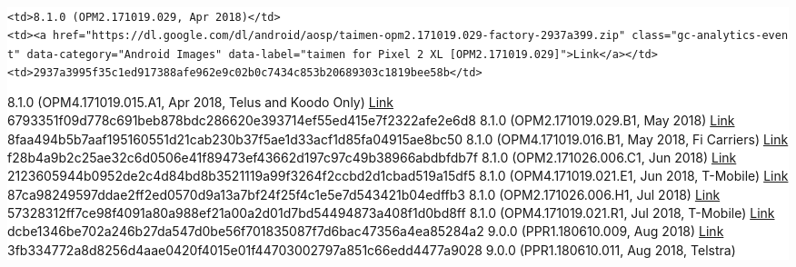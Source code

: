     <td>8.1.0 (OPM2.171019.029, Apr 2018)</td>
    <td><a href="https://dl.google.com/dl/android/aosp/taimen-opm2.171019.029-factory-2937a399.zip" class="gc-analytics-event" data-category="Android Images" data-label="taimen for Pixel 2 XL [OPM2.171019.029]">Link</a></td>
    <td>2937a3995f35c1ed917388afe962e9c02b0c7434c853b20689303c1819bee58b</td>
  </tr>
  <tr id="taimenopm4.171019.015.a1">
    <td>8.1.0 (OPM4.171019.015.A1, Apr 2018, Telus and Koodo Only)</td>
    <td><a href="https://dl.google.com/dl/android/aosp/taimen-opm4.171019.015.a1-factory-6793351f.zip" class="gc-analytics-event" data-category="Android Images" data-label="taimen for Pixel 2 XL [OPM4.171019.015.A1]">Link</a></td>
    <td>6793351f09d778c691beb878bdc286620e393714ef55ed415e7f2322afe2e6d8</td>
  </tr>
  <tr id="taimenopm2.171019.029.b1">
    <td>8.1.0 (OPM2.171019.029.B1, May 2018)</td>
    <td><a href="https://dl.google.com/dl/android/aosp/taimen-opm2.171019.029.b1-factory-8faa494b.zip" class="gc-analytics-event" data-category="Android Images" data-label="taimen for Pixel 2 XL [OPM2.171019.029.B1]">Link</a></td>
    <td>8faa494b5b7aaf195160551d21cab230b37f5ae1d33acf1d85fa04915ae8bc50</td>
  </tr>
  <tr id="taimenopm4.171019.016.b1">
    <td>8.1.0 (OPM4.171019.016.B1, May 2018, Fi Carriers)</td>
    <td><a href="https://dl.google.com/dl/android/aosp/taimen-opm4.171019.016.b1-factory-f28b4a9b.zip" class="gc-analytics-event" data-category="Android Images" data-label="taimen for Pixel 2 XL [OPM4.171019.016.B1]">Link</a></td>
    <td>f28b4a9b2c25ae32c6d0506e41f89473ef43662d197c97c49b38966abdbfdb7f</td>
  </tr>
  <tr id="taimenopm2.171026.006.c1">
    <td>8.1.0 (OPM2.171026.006.C1, Jun 2018)</td>
    <td><a href="https://dl.google.com/dl/android/aosp/taimen-opm2.171026.006.c1-factory-21236059.zip" class="gc-analytics-event" data-category="Android Images" data-label="taimen for Pixel 2 XL [OPM2.171026.006.C1]">Link</a></td>
    <td>2123605944b0952de2c4d84bd8b3521119a99f3264f2ccbd2d1cbad519a15df5</td>
  </tr>
  <tr id="taimenopm4.171019.021.e1">
    <td>8.1.0 (OPM4.171019.021.E1, Jun 2018, T-Mobile)</td>
    <td><a href="https://dl.google.com/dl/android/aosp/taimen-opm4.171019.021.e1-factory-87ca9824.zip" class="gc-analytics-event" data-category="Android Images" data-label="taimen for Pixel 2 XL [OPM4.171019.021.E1]">Link</a></td>
    <td>87ca98249597ddae2ff2ed0570d9a13a7bf24f25f4c1e5e7d543421b04edffb3</td>
  </tr>
  <tr id="taimenopm2.171026.006.h1">
    <td>8.1.0 (OPM2.171026.006.H1, Jul 2018)</td>
    <td><a href="https://dl.google.com/dl/android/aosp/taimen-opm2.171026.006.h1-factory-57328312.zip" class="gc-analytics-event" data-category="Android Images" data-label="taimen for Pixel 2 XL [OPM2.171026.006.H1]">Link</a></td>
    <td>57328312ff7ce98f4091a80a988ef21a00a2d01d7bd54494873a408f1d0bd8ff</td>
  </tr>
  <tr id="taimenopm4.171019.021.r1">
    <td>8.1.0 (OPM4.171019.021.R1, Jul 2018, T-Mobile)</td>
    <td><a href="https://dl.google.com/dl/android/aosp/taimen-opm4.171019.021.r1-factory-dcbe1346.zip" class="gc-analytics-event" data-category="Android Images" data-label="taimen for Pixel 2 XL [OPM4.171019.021.R1]">Link</a></td>
    <td>dcbe1346be702a246b27da547d0be56f701835087f7d6bac47356a4ea85284a2</td>
  </tr>
  <tr id="taimenppr1.180610.009">
    <td>9.0.0 (PPR1.180610.009, Aug 2018)</td>
    <td><a href="https://dl.google.com/dl/android/aosp/taimen-ppr1.180610.009-factory-3fb33477.zip" class="gc-analytics-event" data-category="Android Images" data-label="taimen for Pixel 2 XL [PPR1.180610.009]">Link</a></td>
    <td>3fb334772a8d8256d4aae0420f4015e01f44703002797a851c66edd4477a9028</td>
  </tr>
  <tr id="taimenppr1.180610.011">
    <td>9.0.0 (PPR1.180610.011, Aug 2018, Telstra)</td>